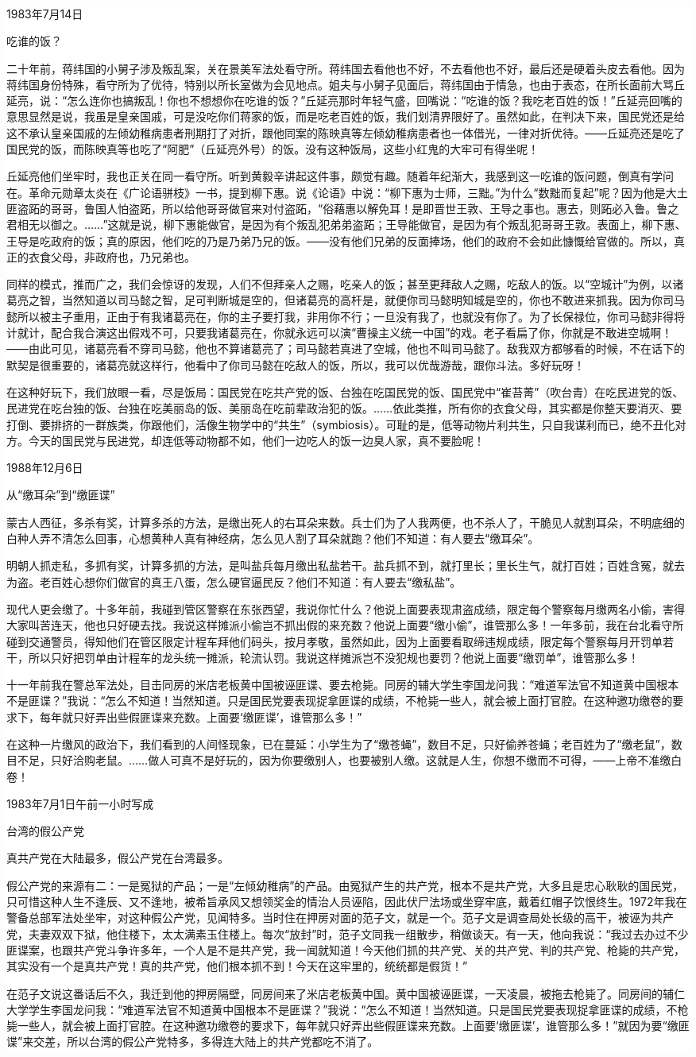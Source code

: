 1983年7月14日



吃谁的饭？

二十年前，蒋纬国的小舅子涉及叛乱案，关在景美军法处看守所。蒋纬国去看他也不好，不去看他也不好，最后还是硬着头皮去看他。因为蒋纬国身份特殊，看守所为了优待，特别以所长室做为会见地点。姐夫与小舅子见面后，蒋纬国由于情急，也由于表态，在所长面前大骂丘延亮，说：“怎么连你也搞叛乱！你也不想想你在吃谁的饭？”丘延亮那时年轻气盛，回嘴说：“吃谁的饭？我吃老百姓的饭！”丘延亮回嘴的意思显然是说，我虽是皇亲国戚，可是没吃你们蒋家的饭，而是吃老百姓的饭，我们划清界限好了。虽然如此，在判决下来，国民党还是给这不承认皇亲国戚的左倾幼稚病患者刑期打了对折，跟他同案的陈映真等左倾幼稚病患者也一体借光，一律对折优待。——丘延亮还是吃了国民党的饭，而陈映真等也吃了“阿肥”（丘延亮外号）的饭。没有这种饭局，这些小红鬼的大牢可有得坐呢！

丘延亮他们坐牢时，我也正关在同一看守所。听到黄毅辛讲起这件事，颇觉有趣。随着年纪渐大，我感到这一吃谁的饭问题，倒真有学问在。革命元勋章太炎在《广论语骈枝》一书，提到柳下惠。说《论语》中说：“柳下惠为士师，三黜。”为什么“数黜而复起”呢？因为他是大土匪盗跖的哥哥，鲁国人怕盗跖，所以给他哥哥做官来对付盗跖，“俗藉惠以解免耳！是即晋世王敦、王导之事也。惠去，则跖必入鲁。鲁之君相无以御之。……”这就是说，柳下惠能做官，是因为有个叛乱犯弟弟盗跖；王导能做官，是因为有个叛乱犯哥哥王敦。表面上，柳下惠、王导是吃政府的饭；真的原因，他们吃的乃是乃弟乃兄的饭。——没有他们兄弟的反面捧场，他们的政府不会如此慷慨给官做的。所以，真正的衣食父母，非政府也，乃兄弟也。

同样的模式，推而广之，我们会惊讶的发现，人们不但拜亲人之赐，吃亲人的饭；甚至更拜敌人之赐，吃敌人的饭。以“空城计”为例，以诸葛亮之智，当然知道以司马懿之智，足可判断城是空的，但诸葛亮的高杆是，就便你司马懿明知城是空的，你也不敢进来抓我。因为你司马懿所以被主子重用，正由于有我诸葛亮在，你的主子要打我，非用你不行；一旦没有我了，也就没有你了。为了长保禄位，你司马懿非得将计就计，配合我合演这出假戏不可，只要我诸葛亮在，你就永远可以演“曹操主义统一中国”的戏。老子看扁了你，你就是不敢进空城啊！——由此可见，诸葛亮看不穿司马懿，他也不算诸葛亮了；司马懿若真进了空城，他也不叫司马懿了。敌我双方都够看的时候，不在话下的默契是很重要的，诸葛亮就这样行，他看中了你司马懿在吃敌人的饭，所以，我可以优哉游哉，跟你斗法。多好玩呀！

在这种好玩下，我们放眼一看，尽是饭局：国民党在吃共产党的饭、台独在吃国民党的饭、国民党中“崔苔菁”（吹台青）在吃民进党的饭、民进党在吃台独的饭、台独在吃美丽岛的饭、美丽岛在吃前辈政治犯的饭。……依此类推，所有你的衣食父母，其实都是你整天要消灭、要打倒、要排挤的一群族类，你跟他们，活像生物学中的“共生”（symbiosis）。可耻的是，低等动物片利共生，只自我谋利而已，绝不丑化对方。今天的国民党与民进党，却连低等动物都不如，他们一边吃人的饭一边臭人家，真不要脸呢！

1988年12月6日



从“缴耳朵”到“缴匪谍”

蒙古人西征，多杀有奖，计算多杀的方法，是缴出死人的右耳朵来数。兵士们为了人我两便，也不杀人了，干脆见人就割耳朵，不明底细的白种人弄不清怎么回事，心想黄种人真有神经病，怎么见人割了耳朵就跑？他们不知道：有人要去“缴耳朵”。

明朝人抓走私，多抓有奖，计算多抓的方法，是叫盐兵每月缴出私盐若干。盐兵抓不到，就打里长；里长生气，就打百姓；百姓含冤，就去为盗。老百姓心想你们做官的真王八蛋，怎么硬官逼民反？他们不知道：有人要去“缴私盐”。

现代人更会缴了。十多年前，我碰到管区警察在东张西望，我说你忙什么？他说上面要表现肃盗成绩，限定每个警察每月缴两名小偷，害得大家叫苦连天，他也只好硬去找。我说这样摊派小偷岂不抓出假的来充数？他说上面要“缴小偷”，谁管那么多！一年多前，我在台北看守所碰到交通警员，得知他们在管区限定计程车拜他们码头，按月孝敬，虽然如此，因为上面要看取缔违规成绩，限定每个警察每月开罚单若干，所以只好把罚单由计程车的龙头统一摊派，轮流认罚。我说这样摊派岂不没犯规也要罚？他说上面要“缴罚单”，谁管那么多！

十一年前我在警总军法处，目击同房的米店老板黄中国被诬匪谍、要去枪毙。同房的辅大学生李国龙问我：“难道军法官不知道黄中国根本不是匪谍？”我说：“怎么不知道！当然知道。只是国民党要表现捉拿匪谍的成绩，不枪毙一些人，就会被上面打官腔。在这种邀功缴卷的要求下，每年就只好弄出些假匪谍来充数。上面要‘缴匪谍’，谁管那么多！”

在这种一片缴风的政治下，我们看到的人间怪现象，已在蔓延：小学生为了“缴苍蝇”，数目不足，只好偷养苍蝇；老百姓为了“缴老鼠”，数目不足，只好洽购老鼠。……做人可真不是好玩的，因为你要缴别人，也要被别人缴。这就是人生，你想不缴而不可得，——上帝不准缴白卷！

1983年7月1日午前一小时写成



台湾的假公产党

真共产党在大陆最多，假公产党在台湾最多。

假公产党的来源有二：一是冤狱的产品；一是“左倾幼稚病”的产品。由冤狱产生的共产党，根本不是共产党，大多且是忠心耿耿的国民党，只可惜这种人生不逢辰、又不逢地，被希旨承风又想领奖金的情治人员诬陷，因此伏尸法场或坐穿牢底，戴着红帽子饮恨终生。1972年我在警备总部军法处坐牢，对这种假公产党，见闻特多。当时住在押房对面的范子文，就是一个。范子文是调查局处长级的高干，被诬为共产党，夫妻双双下狱，他住楼下，太太满素玉住楼上。每次“放封”时，范子文同我一组散步，稍做谈天。有一天，他向我说：“我过去办过不少匪谍案，也跟共产党斗争许多年，一个人是不是共产党，我一闻就知道！今天他们抓的共产党、关的共产党、判的共产党、枪毙的共产党，其实没有一个是真共产党！真的共产党，他们根本抓不到！今天在这牢里的，统统都是假货！”

在范子文说这番话后不久，我迁到他的押房隔壁，同房间来了米店老板黄中国。黄中国被诬匪谍，一天凌晨，被拖去枪毙了。同房间的辅仁大学学生李国龙问我：“难道军法官不知道黄中国根本不是匪谍？”我说：“怎么不知道！当然知道。只是国民党要表现捉拿匪谍的成绩，不枪毙一些人，就会被上面打官腔。在这种邀功缴卷的要求下，每年就只好弄出些假匪谍来充数。上面要‘缴匪谍’，谁管那么多！”就因为要“缴匪谍”来交差，所以台湾的假公产党特多，多得连大陆上的共产党都吃不消了。
